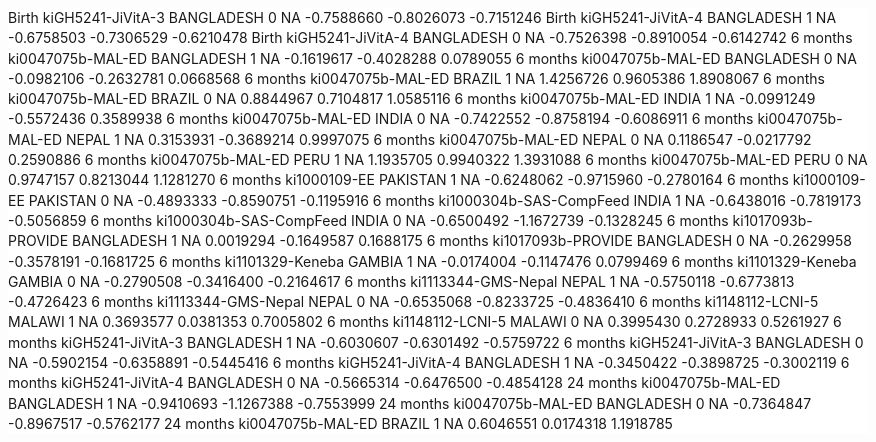 Birth       kiGH5241-JiVitA-3         BANGLADESH   0                    NA                -0.7588660   -0.8026073   -0.7151246
Birth       kiGH5241-JiVitA-4         BANGLADESH   1                    NA                -0.6758503   -0.7306529   -0.6210478
Birth       kiGH5241-JiVitA-4         BANGLADESH   0                    NA                -0.7526398   -0.8910054   -0.6142742
6 months    ki0047075b-MAL-ED         BANGLADESH   1                    NA                -0.1619617   -0.4028288    0.0789055
6 months    ki0047075b-MAL-ED         BANGLADESH   0                    NA                -0.0982106   -0.2632781    0.0668568
6 months    ki0047075b-MAL-ED         BRAZIL       1                    NA                 1.4256726    0.9605386    1.8908067
6 months    ki0047075b-MAL-ED         BRAZIL       0                    NA                 0.8844967    0.7104817    1.0585116
6 months    ki0047075b-MAL-ED         INDIA        1                    NA                -0.0991249   -0.5572436    0.3589938
6 months    ki0047075b-MAL-ED         INDIA        0                    NA                -0.7422552   -0.8758194   -0.6086911
6 months    ki0047075b-MAL-ED         NEPAL        1                    NA                 0.3153931   -0.3689214    0.9997075
6 months    ki0047075b-MAL-ED         NEPAL        0                    NA                 0.1186547   -0.0217792    0.2590886
6 months    ki0047075b-MAL-ED         PERU         1                    NA                 1.1935705    0.9940322    1.3931088
6 months    ki0047075b-MAL-ED         PERU         0                    NA                 0.9747157    0.8213044    1.1281270
6 months    ki1000109-EE              PAKISTAN     1                    NA                -0.6248062   -0.9715960   -0.2780164
6 months    ki1000109-EE              PAKISTAN     0                    NA                -0.4893333   -0.8590751   -0.1195916
6 months    ki1000304b-SAS-CompFeed   INDIA        1                    NA                -0.6438016   -0.7819173   -0.5056859
6 months    ki1000304b-SAS-CompFeed   INDIA        0                    NA                -0.6500492   -1.1672739   -0.1328245
6 months    ki1017093b-PROVIDE        BANGLADESH   1                    NA                 0.0019294   -0.1649587    0.1688175
6 months    ki1017093b-PROVIDE        BANGLADESH   0                    NA                -0.2629958   -0.3578191   -0.1681725
6 months    ki1101329-Keneba          GAMBIA       1                    NA                -0.0174004   -0.1147476    0.0799469
6 months    ki1101329-Keneba          GAMBIA       0                    NA                -0.2790508   -0.3416400   -0.2164617
6 months    ki1113344-GMS-Nepal       NEPAL        1                    NA                -0.5750118   -0.6773813   -0.4726423
6 months    ki1113344-GMS-Nepal       NEPAL        0                    NA                -0.6535068   -0.8233725   -0.4836410
6 months    ki1148112-LCNI-5          MALAWI       1                    NA                 0.3693577    0.0381353    0.7005802
6 months    ki1148112-LCNI-5          MALAWI       0                    NA                 0.3995430    0.2728933    0.5261927
6 months    kiGH5241-JiVitA-3         BANGLADESH   1                    NA                -0.6030607   -0.6301492   -0.5759722
6 months    kiGH5241-JiVitA-3         BANGLADESH   0                    NA                -0.5902154   -0.6358891   -0.5445416
6 months    kiGH5241-JiVitA-4         BANGLADESH   1                    NA                -0.3450422   -0.3898725   -0.3002119
6 months    kiGH5241-JiVitA-4         BANGLADESH   0                    NA                -0.5665314   -0.6476500   -0.4854128
24 months   ki0047075b-MAL-ED         BANGLADESH   1                    NA                -0.9410693   -1.1267388   -0.7553999
24 months   ki0047075b-MAL-ED         BANGLADESH   0                    NA                -0.7364847   -0.8967517   -0.5762177
24 months   ki0047075b-MAL-ED         BRAZIL       1                    NA                 0.6046551    0.0174318    1.1918785